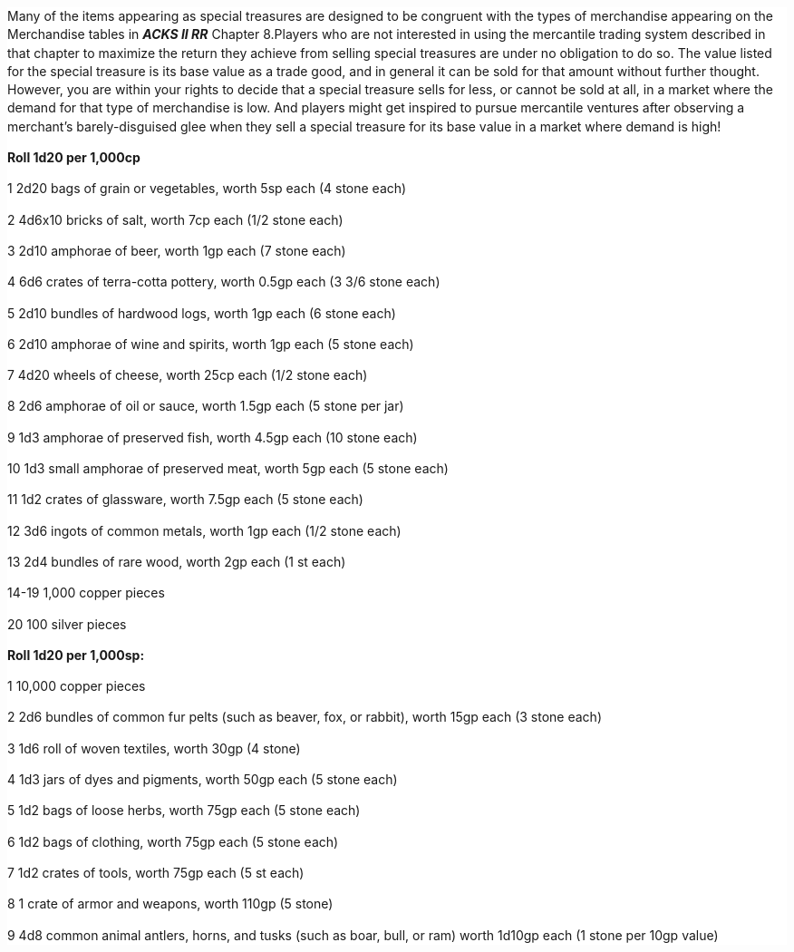 Many of the items appearing as special treasures are designed to be congruent with the types of merchandise appearing on the Merchandise tables in ***ACKS II* *RR*** Chapter 8.Players who are not interested in using the mercantile trading system described in that chapter to maximize the return they achieve from selling special treasures are under no obligation to do so. The value listed for the special treasure is its base value as a trade good, and in general it can be sold for that amount without further thought. However, you are within your rights to decide that a special treasure sells for less, or cannot be sold at all, in a market where the demand for that type of merchandise is low. And players might get inspired to pursue mercantile ventures after observing a merchant’s barely-disguised glee when they sell a special treasure for its base value in a market where demand is high!

**Roll 1d20 per 1,000cp**

1 2d20 bags of grain or vegetables, worth 5sp each (4 stone each)

2 4d6x10 bricks of salt, worth 7cp each (1/2 stone each)

3 2d10 amphorae of beer, worth 1gp each (7 stone each)

4 6d6 crates of terra-cotta pottery, worth 0.5gp each (3 3/6 stone each)

5 2d10 bundles of hardwood logs, worth 1gp each (6 stone each)

6 2d10 amphorae of wine and spirits, worth 1gp each (5 stone each)

7 4d20 wheels of cheese, worth 25cp each (1/2 stone each)

8 2d6 amphorae of oil or sauce, worth 1.5gp each (5 stone per jar)

9 1d3 amphorae of preserved fish, worth 4.5gp each (10 stone each)

10 1d3 small amphorae of preserved meat, worth 5gp each (5 stone each)

11 1d2 crates of glassware, worth 7.5gp each (5 stone each)

12 3d6 ingots of common metals, worth 1gp each (1/2 stone each)

13 2d4 bundles of rare wood, worth 2gp each (1 st each)

14-19 1,000 copper pieces

20 100 silver pieces

**Roll 1d20 per 1,000sp:**

1 10,000 copper pieces

2 2d6 bundles of common fur pelts (such as beaver, fox, or rabbit), worth 15gp each (3 stone each)

3 1d6 roll of woven textiles, worth 30gp (4 stone)

4 1d3 jars of dyes and pigments, worth 50gp each (5 stone each)

5 1d2 bags of loose herbs, worth 75gp each (5 stone each)

6 1d2 bags of clothing, worth 75gp each (5 stone each)

7 1d2 crates of tools, worth 75gp each (5 st each)

8 1 crate of armor and weapons, worth 110gp (5 stone)

9 4d8 common animal antlers, horns, and tusks (such as boar, bull, or ram) worth 1d10gp each (1 stone per 10gp value)
